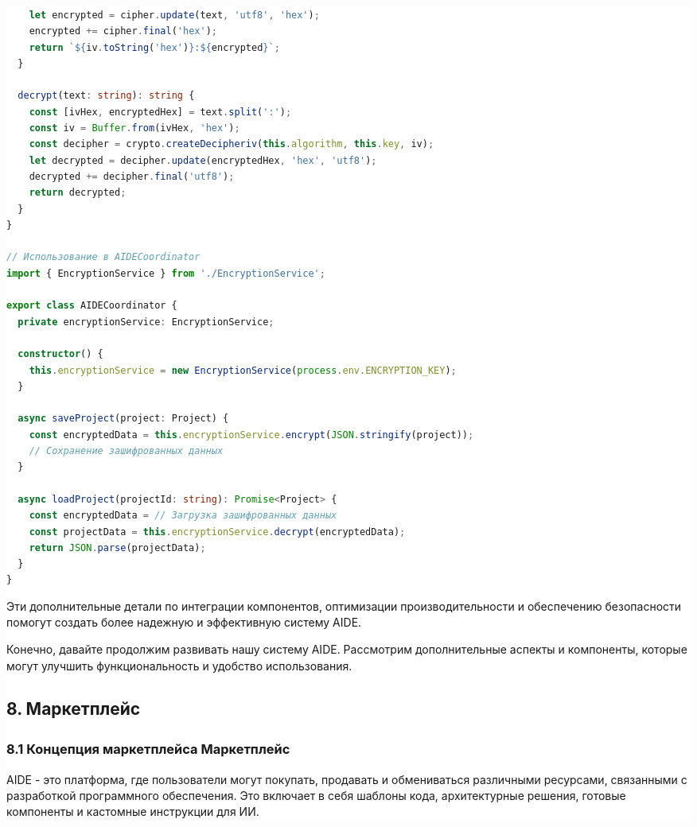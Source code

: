 ```typescript
    let encrypted = cipher.update(text, 'utf8', 'hex');
    encrypted += cipher.final('hex');
    return `${iv.toString('hex')}:${encrypted}`;
  }

  decrypt(text: string): string {
    const [ivHex, encryptedHex] = text.split(':');
    const iv = Buffer.from(ivHex, 'hex');
    const decipher = crypto.createDecipheriv(this.algorithm, this.key, iv);
    let decrypted = decipher.update(encryptedHex, 'hex', 'utf8');
    decrypted += decipher.final('utf8');
    return decrypted;
  }
}

// Использование в AIDECoordinator
import { EncryptionService } from './EncryptionService';

export class AIDECoordinator {
  private encryptionService: EncryptionService;

  constructor() {
    this.encryptionService = new EncryptionService(process.env.ENCRYPTION_KEY);
  }

  async saveProject(project: Project) {
    const encryptedData = this.encryptionService.encrypt(JSON.stringify(project));
    // Сохранение зашифрованных данных
  }

  async loadProject(projectId: string): Promise<Project> {
    const encryptedData = // Загрузка зашифрованных данных
    const projectData = this.encryptionService.decrypt(encryptedData);
    return JSON.parse(projectData);
  }
}
```

Эти дополнительные детали по интеграции компонентов, оптимизации производительности и обеспечению безопасности помогут создать более надежную и эффективную систему AIDE. 

Конечно, давайте продолжим развивать нашу систему AIDE. Рассмотрим дополнительные аспекты и компоненты, которые могут улучшить функциональность и удобство использования.

## 8. Маркетплейс

### 8.1 Концепция маркетплейса Маркетплейс

AIDE - это платформа, где пользователи могут покупать, продавать и обмениваться различными ресурсами, связанными с разработкой программного обеспечения. Это включает в себя шаблоны кода, архитектурные решения, готовые компоненты и кастомные инструкции для ИИ. 
